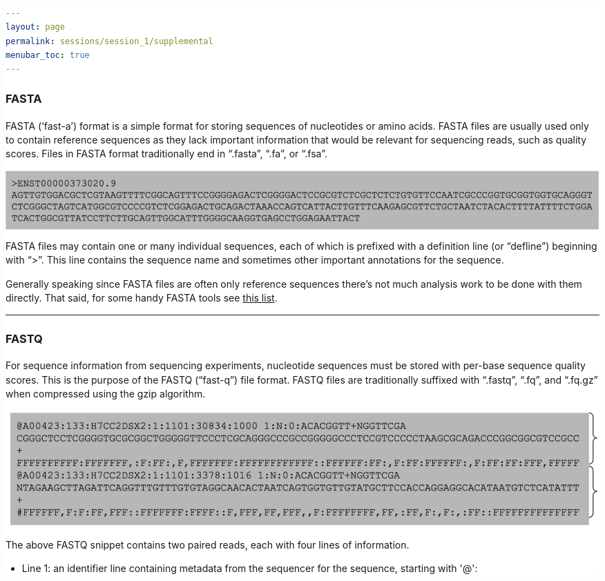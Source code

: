 ```yaml
---
layout: page
permalink: sessions/session_1/supplemental
menubar_toc: true
---
```


### FASTA

FASTA (‘fast-a’) format is a simple format for storing sequences of nucleotides or amino acids. FASTA files are usually used only to contain reference sequences as they lack important information that would be relevant for sequencing reads, such as quality scores. Files in FASTA format traditionally end in “.fasta”, “.fa”, or “.fsa”.

<img class="center" style="display: block;margin-left: auto; margin-right: auto;" src="lecture_assets/FASTA.png">

FASTA files may contain one or many individual sequences, each of which is prefixed with a definition line (or “defline”) beginning with “>”. This line contains the sequence name and sometimes other important annotations for the sequence.

Generally speaking since FASTA files are often only reference sequences there’s not much analysis work to be done with them directly. That said, for some handy FASTA tools see [this list](https://www.ncbi.nlm.nih.gov/CBBresearch/Spouge/html_ncbi/html/fasta/list.html).

---

### FASTQ

For sequence information from sequencing experiments, nucleotide sequences must be stored with per-base sequence quality scores. This is the purpose of the FASTQ (“fast-q”) file format. FASTQ files are traditionally suffixed with “.fastq”, “.fq”, and “.fq.gz” when compressed using the gzip algorithm.

<img class="center" style="display: block;margin-left: auto; margin-right: auto;" src="lecture_assets/FASTQ.png">

The above FASTQ snippet contains two paired reads, each with four lines of information.

- Line 1: an identifier line containing metadata from the sequencer for the sequence, starting with '@':
